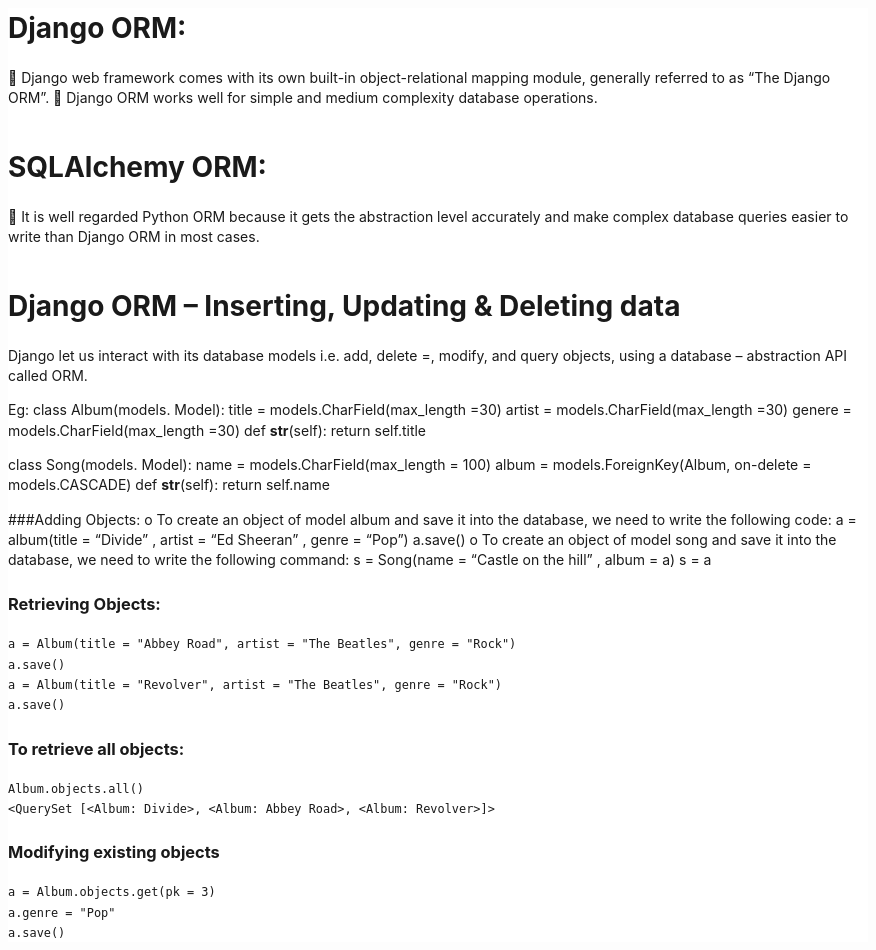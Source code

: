 # Django ORM:
	Django web framework comes with its own built-in object-relational mapping module, generally referred to as “The Django ORM”.
	Django ORM works well for simple and medium complexity database operations.

# SQLAlchemy ORM:
	It is well regarded Python ORM because it gets the abstraction level accurately and make complex database queries easier to write than Django ORM in most cases.

# Django ORM – Inserting, Updating & Deleting data
Django let us interact with its database models i.e. add, delete =, modify, and query objects, using a database – abstraction API called ORM.

Eg:
class Album(models. Model):
  title = models.CharField(max_length =30)
  artist = models.CharField(max_length =30)
  genere = models.CharField(max_length =30)
  def __str__(self):
	  return self.title

class Song(models. Model):
	name = models.CharField(max_length = 100)
	album = models.ForeignKey(Album, on-delete = models.CASCADE)
	def __str__(self):
		return self.name

###Adding Objects:
o	To create an object of model album and save it into the database, we need to write the following code:
    a = album(title = “Divide” , artist = “Ed Sheeran” , genre = “Pop”)
    a.save()
o	To create an object of model song and save it into the database, we need to write the following command:
    s = Song(name = “Castle on the hill” , album = a)
    s = a

###	Retrieving Objects:
    a = Album(title = "Abbey Road", artist = "The Beatles", genre = "Rock")
    a.save()    
    a = Album(title = "Revolver", artist = "The Beatles", genre = "Rock")
    a.save()

###	To retrieve all objects:
    Album.objects.all()
    <QuerySet [<Album: Divide>, <Album: Abbey Road>, <Album: Revolver>]>
###	Modifying existing objects
    a = Album.objects.get(pk = 3)
    a.genre = "Pop"
    a.save()
